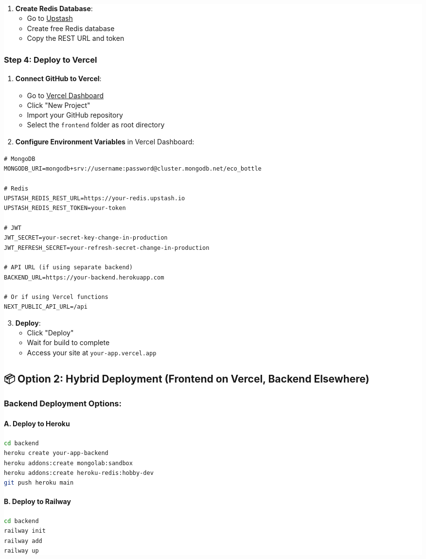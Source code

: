 1. **Create Redis Database**:
   - Go to [Upstash](https://upstash.com)
   - Create free Redis database
   - Copy the REST URL and token

### Step 4: Deploy to Vercel

1. **Connect GitHub to Vercel**:
   - Go to [Vercel Dashboard](https://vercel.com/dashboard)
   - Click "New Project"
   - Import your GitHub repository
   - Select the `frontend` folder as root directory

2. **Configure Environment Variables** in Vercel Dashboard:
```env
# MongoDB
MONGODB_URI=mongodb+srv://username:password@cluster.mongodb.net/eco_bottle

# Redis
UPSTASH_REDIS_REST_URL=https://your-redis.upstash.io
UPSTASH_REDIS_REST_TOKEN=your-token

# JWT
JWT_SECRET=your-secret-key-change-in-production
JWT_REFRESH_SECRET=your-refresh-secret-change-in-production

# API URL (if using separate backend)
BACKEND_URL=https://your-backend.herokuapp.com

# Or if using Vercel functions
NEXT_PUBLIC_API_URL=/api
```

3. **Deploy**:
   - Click "Deploy"
   - Wait for build to complete
   - Access your site at `your-app.vercel.app`

## 📦 Option 2: Hybrid Deployment (Frontend on Vercel, Backend Elsewhere)

### Backend Deployment Options:

#### A. Deploy to Heroku
```bash
cd backend
heroku create your-app-backend
heroku addons:create mongolab:sandbox
heroku addons:create heroku-redis:hobby-dev
git push heroku main
```

#### B. Deploy to Railway
```bash
cd backend
railway init
railway add
railway up
```

